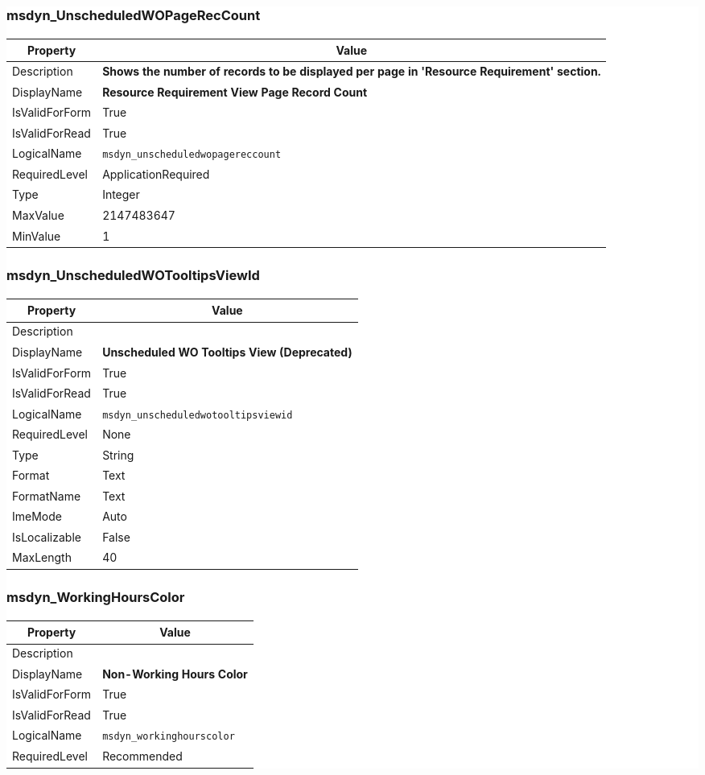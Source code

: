 ### <a name="BKMK_msdyn_UnscheduledWOPageRecCount"></a> msdyn_UnscheduledWOPageRecCount

|Property|Value|
|---|---|
|Description|**Shows the number of records to be displayed per page in 'Resource Requirement' section.**|
|DisplayName|**Resource Requirement View Page Record Count**|
|IsValidForForm|True|
|IsValidForRead|True|
|LogicalName|`msdyn_unscheduledwopagereccount`|
|RequiredLevel|ApplicationRequired|
|Type|Integer|
|MaxValue|2147483647|
|MinValue|1|

### <a name="BKMK_msdyn_UnscheduledWOTooltipsViewId"></a> msdyn_UnscheduledWOTooltipsViewId

|Property|Value|
|---|---|
|Description||
|DisplayName|**Unscheduled WO Tooltips View (Deprecated)**|
|IsValidForForm|True|
|IsValidForRead|True|
|LogicalName|`msdyn_unscheduledwotooltipsviewid`|
|RequiredLevel|None|
|Type|String|
|Format|Text|
|FormatName|Text|
|ImeMode|Auto|
|IsLocalizable|False|
|MaxLength|40|

### <a name="BKMK_msdyn_WorkingHoursColor"></a> msdyn_WorkingHoursColor

|Property|Value|
|---|---|
|Description||
|DisplayName|**Non-Working Hours Color**|
|IsValidForForm|True|
|IsValidForRead|True|
|LogicalName|`msdyn_workinghourscolor`|
|RequiredLevel|Recommended|